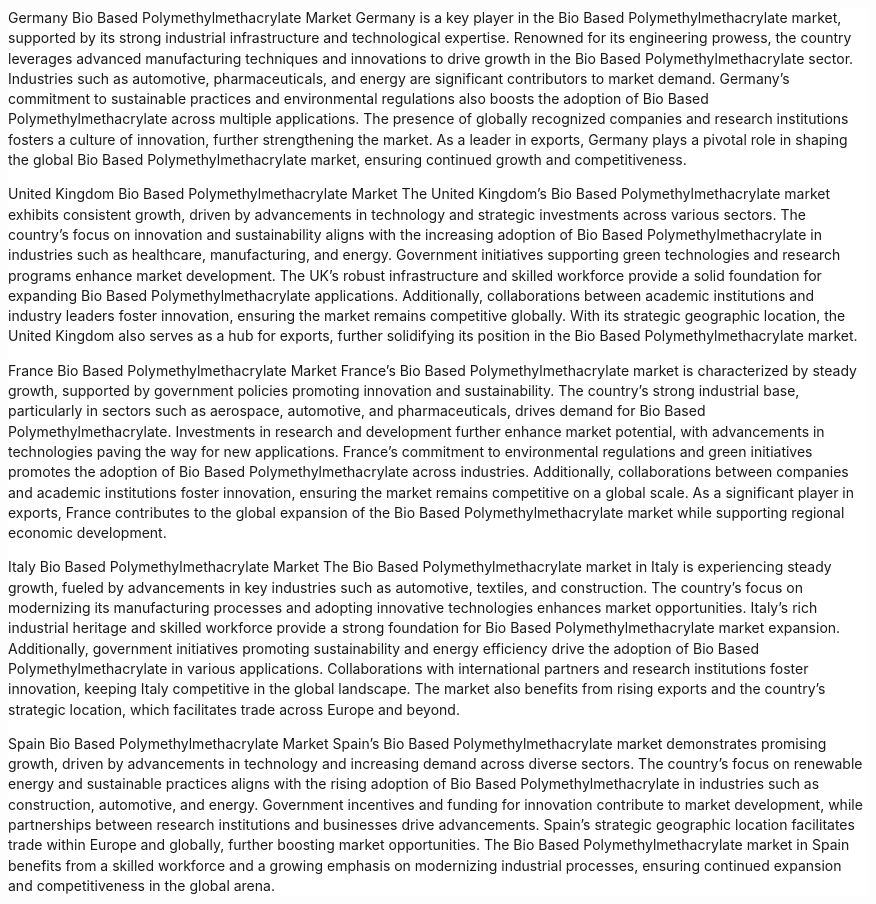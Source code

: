 Germany Bio Based Polymethylmethacrylate Market
Germany is a key player in the Bio Based Polymethylmethacrylate market, supported by its strong industrial infrastructure and technological expertise. Renowned for its engineering prowess, the country leverages advanced manufacturing techniques and innovations to drive growth in the Bio Based Polymethylmethacrylate sector. Industries such as automotive, pharmaceuticals, and energy are significant contributors to market demand. Germany’s commitment to sustainable practices and environmental regulations also boosts the adoption of Bio Based Polymethylmethacrylate across multiple applications. The presence of globally recognized companies and research institutions fosters a culture of innovation, further strengthening the market. As a leader in exports, Germany plays a pivotal role in shaping the global Bio Based Polymethylmethacrylate market, ensuring continued growth and competitiveness.

United Kingdom Bio Based Polymethylmethacrylate Market
The United Kingdom’s Bio Based Polymethylmethacrylate market exhibits consistent growth, driven by advancements in technology and strategic investments across various sectors. The country’s focus on innovation and sustainability aligns with the increasing adoption of Bio Based Polymethylmethacrylate in industries such as healthcare, manufacturing, and energy. Government initiatives supporting green technologies and research programs enhance market development. The UK’s robust infrastructure and skilled workforce provide a solid foundation for expanding Bio Based Polymethylmethacrylate applications. Additionally, collaborations between academic institutions and industry leaders foster innovation, ensuring the market remains competitive globally. With its strategic geographic location, the United Kingdom also serves as a hub for exports, further solidifying its position in the Bio Based Polymethylmethacrylate market.

France Bio Based Polymethylmethacrylate Market
France’s Bio Based Polymethylmethacrylate market is characterized by steady growth, supported by government policies promoting innovation and sustainability. The country’s strong industrial base, particularly in sectors such as aerospace, automotive, and pharmaceuticals, drives demand for Bio Based Polymethylmethacrylate. Investments in research and development further enhance market potential, with advancements in technologies paving the way for new applications. France’s commitment to environmental regulations and green initiatives promotes the adoption of Bio Based Polymethylmethacrylate across industries. Additionally, collaborations between companies and academic institutions foster innovation, ensuring the market remains competitive on a global scale. As a significant player in exports, France contributes to the global expansion of the Bio Based Polymethylmethacrylate market while supporting regional economic development.

Italy Bio Based Polymethylmethacrylate Market
The Bio Based Polymethylmethacrylate market in Italy is experiencing steady growth, fueled by advancements in key industries such as automotive, textiles, and construction. The country’s focus on modernizing its manufacturing processes and adopting innovative technologies enhances market opportunities. Italy’s rich industrial heritage and skilled workforce provide a strong foundation for Bio Based Polymethylmethacrylate market expansion. Additionally, government initiatives promoting sustainability and energy efficiency drive the adoption of Bio Based Polymethylmethacrylate in various applications. Collaborations with international partners and research institutions foster innovation, keeping Italy competitive in the global landscape. The market also benefits from rising exports and the country’s strategic location, which facilitates trade across Europe and beyond.

Spain Bio Based Polymethylmethacrylate Market
Spain’s Bio Based Polymethylmethacrylate market demonstrates promising growth, driven by advancements in technology and increasing demand across diverse sectors. The country’s focus on renewable energy and sustainable practices aligns with the rising adoption of Bio Based Polymethylmethacrylate in industries such as construction, automotive, and energy. Government incentives and funding for innovation contribute to market development, while partnerships between research institutions and businesses drive advancements. Spain’s strategic geographic location facilitates trade within Europe and globally, further boosting market opportunities. The Bio Based Polymethylmethacrylate market in Spain benefits from a skilled workforce and a growing emphasis on modernizing industrial processes, ensuring continued expansion and competitiveness in the global arena.
